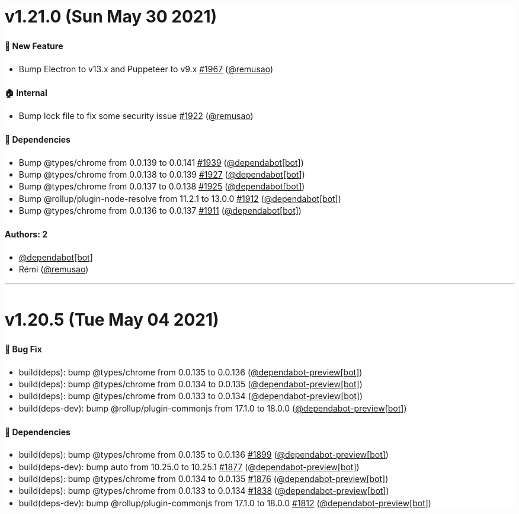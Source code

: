 
# v1.21.0 (Sun May 30 2021)

#### :rocket: New Feature

- Bump Electron to v13.x and Puppeteer to v9.x [#1967](https://github.com/ghostery/adblocker/pull/1967) ([@remusao](https://github.com/remusao))

#### :house: Internal

- Bump lock file to fix some security issue [#1922](https://github.com/ghostery/adblocker/pull/1922) ([@remusao](https://github.com/remusao))

#### :nut_and_bolt: Dependencies

- Bump @types/chrome from 0.0.139 to 0.0.141 [#1939](https://github.com/ghostery/adblocker/pull/1939) ([@dependabot[bot]](https://github.com/dependabot[bot]))
- Bump @types/chrome from 0.0.138 to 0.0.139 [#1927](https://github.com/ghostery/adblocker/pull/1927) ([@dependabot[bot]](https://github.com/dependabot[bot]))
- Bump @types/chrome from 0.0.137 to 0.0.138 [#1925](https://github.com/ghostery/adblocker/pull/1925) ([@dependabot[bot]](https://github.com/dependabot[bot]))
- Bump @rollup/plugin-node-resolve from 11.2.1 to 13.0.0 [#1912](https://github.com/ghostery/adblocker/pull/1912) ([@dependabot[bot]](https://github.com/dependabot[bot]))
- Bump @types/chrome from 0.0.136 to 0.0.137 [#1911](https://github.com/ghostery/adblocker/pull/1911) ([@dependabot[bot]](https://github.com/dependabot[bot]))

#### Authors: 2

- [@dependabot[bot]](https://github.com/dependabot[bot])
- Rémi ([@remusao](https://github.com/remusao))

---

# v1.20.5 (Tue May 04 2021)

#### :bug: Bug Fix

- build(deps): bump @types/chrome from 0.0.135 to 0.0.136 ([@dependabot-preview[bot]](https://github.com/dependabot-preview[bot]))
- build(deps): bump @types/chrome from 0.0.134 to 0.0.135 ([@dependabot-preview[bot]](https://github.com/dependabot-preview[bot]))
- build(deps): bump @types/chrome from 0.0.133 to 0.0.134 ([@dependabot-preview[bot]](https://github.com/dependabot-preview[bot]))
- build(deps-dev): bump @rollup/plugin-commonjs from 17.1.0 to 18.0.0 ([@dependabot-preview[bot]](https://github.com/dependabot-preview[bot]))

#### :nut_and_bolt: Dependencies

- build(deps): bump @types/chrome from 0.0.135 to 0.0.136 [#1899](https://github.com/ghostery/adblocker/pull/1899) ([@dependabot-preview[bot]](https://github.com/dependabot-preview[bot]))
- build(deps-dev): bump auto from 10.25.0 to 10.25.1 [#1877](https://github.com/ghostery/adblocker/pull/1877) ([@dependabot-preview[bot]](https://github.com/dependabot-preview[bot]))
- build(deps): bump @types/chrome from 0.0.134 to 0.0.135 [#1876](https://github.com/ghostery/adblocker/pull/1876) ([@dependabot-preview[bot]](https://github.com/dependabot-preview[bot]))
- build(deps): bump @types/chrome from 0.0.133 to 0.0.134 [#1838](https://github.com/ghostery/adblocker/pull/1838) ([@dependabot-preview[bot]](https://github.com/dependabot-preview[bot]))
- build(deps-dev): bump @rollup/plugin-commonjs from 17.1.0 to 18.0.0 [#1812](https://github.com/ghostery/adblocker/pull/1812) ([@dependabot-preview[bot]](https://github.com/dependabot-preview[bot]))
